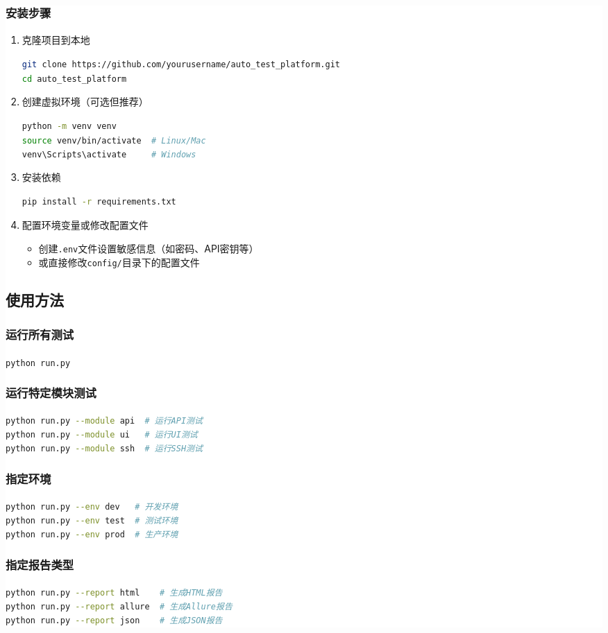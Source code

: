 ### 安装步骤

1. 克隆项目到本地
   ```bash
   git clone https://github.com/yourusername/auto_test_platform.git
   cd auto_test_platform
   ```

2. 创建虚拟环境（可选但推荐）
   ```bash
   python -m venv venv
   source venv/bin/activate  # Linux/Mac
   venv\Scripts\activate     # Windows
   ```

3. 安装依赖
   ```bash
   pip install -r requirements.txt
   ```

4. 配置环境变量或修改配置文件
   - 创建`.env`文件设置敏感信息（如密码、API密钥等）
   - 或直接修改`config/`目录下的配置文件

## 使用方法

### 运行所有测试

```bash
python run.py
```

### 运行特定模块测试

```bash
python run.py --module api  # 运行API测试
python run.py --module ui   # 运行UI测试
python run.py --module ssh  # 运行SSH测试
```

### 指定环境

```bash
python run.py --env dev   # 开发环境
python run.py --env test  # 测试环境
python run.py --env prod  # 生产环境
```

### 指定报告类型

```bash
python run.py --report html    # 生成HTML报告
python run.py --report allure  # 生成Allure报告
python run.py --report json    # 生成JSON报告
```
